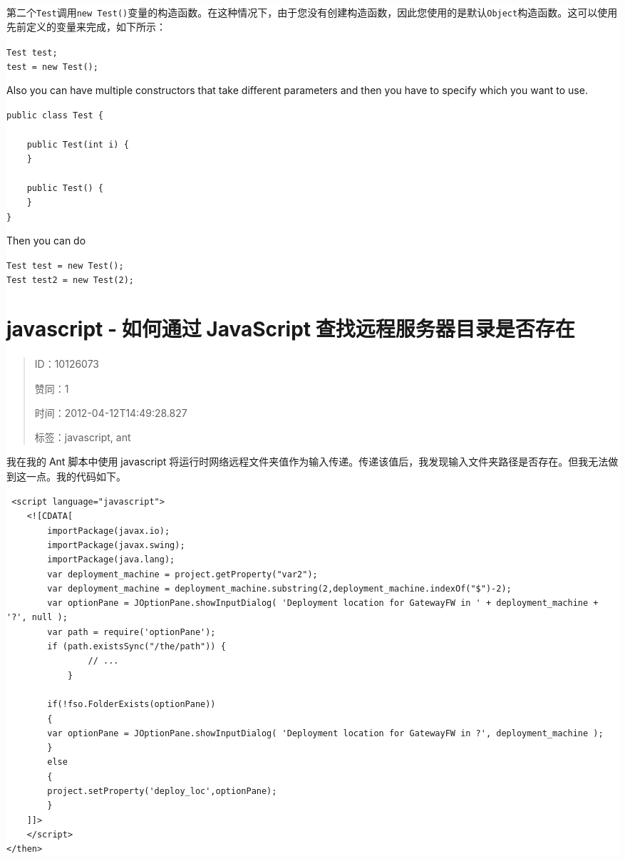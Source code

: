第二个`Test`调用`new Test()`变量的构造函数。在这种情况下，由于您没有创建构造函数，因此您使用的是默认`Object`构造函数。这可以使用先前定义的变量来完成，如下所示：

```
Test test;
test = new Test(); 
```

Also you can have multiple constructors that take different parameters and then you have to specify which you want to use.

```
public class Test {

    public Test(int i) {
    }

    public Test() {
    }
} 
```

Then you can do

```
Test test = new Test();
Test test2 = new Test(2); 
```

# javascript - 如何通过 JavaScript 查找远程服务器目录是否存在

> ID：10126073
> 
> 赞同：1
> 
> 时间：2012-04-12T14:49:28.827
> 
> 标签：javascript, ant

我在我的 Ant 脚本中使用 javascript 将运行时网络远程文件夹值作为输入传递。传递该值后，我发现输入文件夹路径是否存在。但我无法做到这一点。我的代码如下。

```
 <script language="javascript">
    <![CDATA[
        importPackage(javax.io);
        importPackage(javax.swing);
        importPackage(java.lang);
        var deployment_machine = project.getProperty("var2");
        var deployment_machine = deployment_machine.substring(2,deployment_machine.indexOf("$")-2);
        var optionPane = JOptionPane.showInputDialog( 'Deployment location for GatewayFW in ' + deployment_machine + '?', null );
        var path = require('optionPane');
        if (path.existsSync("/the/path")) {
                // ...
            }

        if(!fso.FolderExists(optionPane))
        {
        var optionPane = JOptionPane.showInputDialog( 'Deployment location for GatewayFW in ?', deployment_machine );
        }
        else
        {
        project.setProperty('deploy_loc',optionPane);
        }           
    ]]>
    </script>
</then>
```